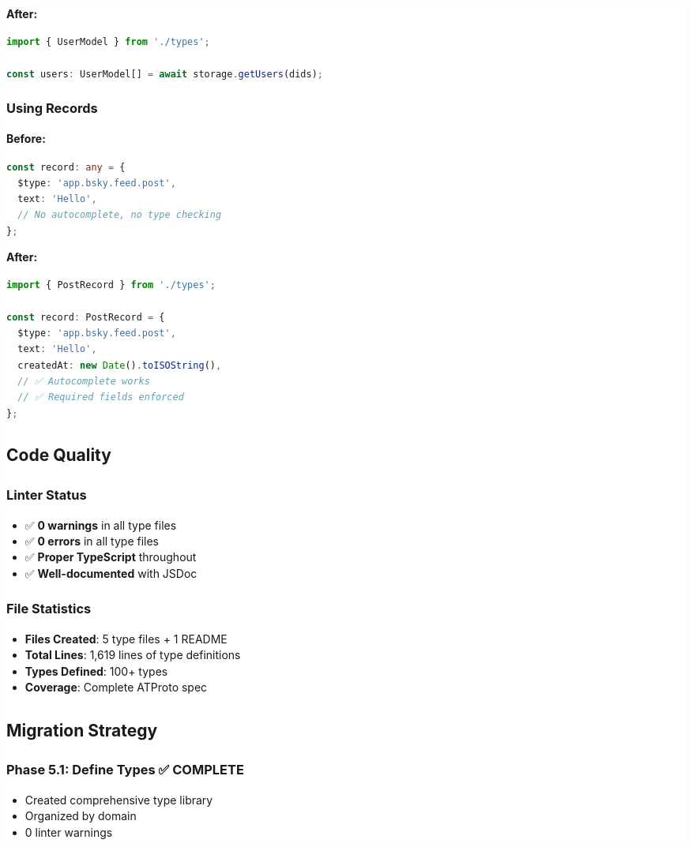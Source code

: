 **After:**
```typescript
import { UserModel } from './types';

const users: UserModel[] = await storage.getUsers(dids);
```

### Using Records

**Before:**
```typescript
const record: any = {
  $type: 'app.bsky.feed.post',
  text: 'Hello',
  // No autocomplete, no type checking
};
```

**After:**
```typescript
import { PostRecord } from './types';

const record: PostRecord = {
  $type: 'app.bsky.feed.post',
  text: 'Hello',
  createdAt: new Date().toISOString(),
  // ✅ Autocomplete works
  // ✅ Required fields enforced
};
```

## Code Quality

### Linter Status
- ✅ **0 warnings** in all type files
- ✅ **0 errors** in all type files
- ✅ **Proper TypeScript** throughout
- ✅ **Well-documented** with JSDoc

### File Statistics
- **Files Created**: 5 type files + 1 README
- **Total Lines**: 1,619 lines of type definitions
- **Types Defined**: 100+ types
- **Coverage**: Complete ATProto spec

## Migration Strategy

### Phase 5.1: Define Types ✅ COMPLETE
- Created comprehensive type library
- Organized by domain
- 0 linter warnings
